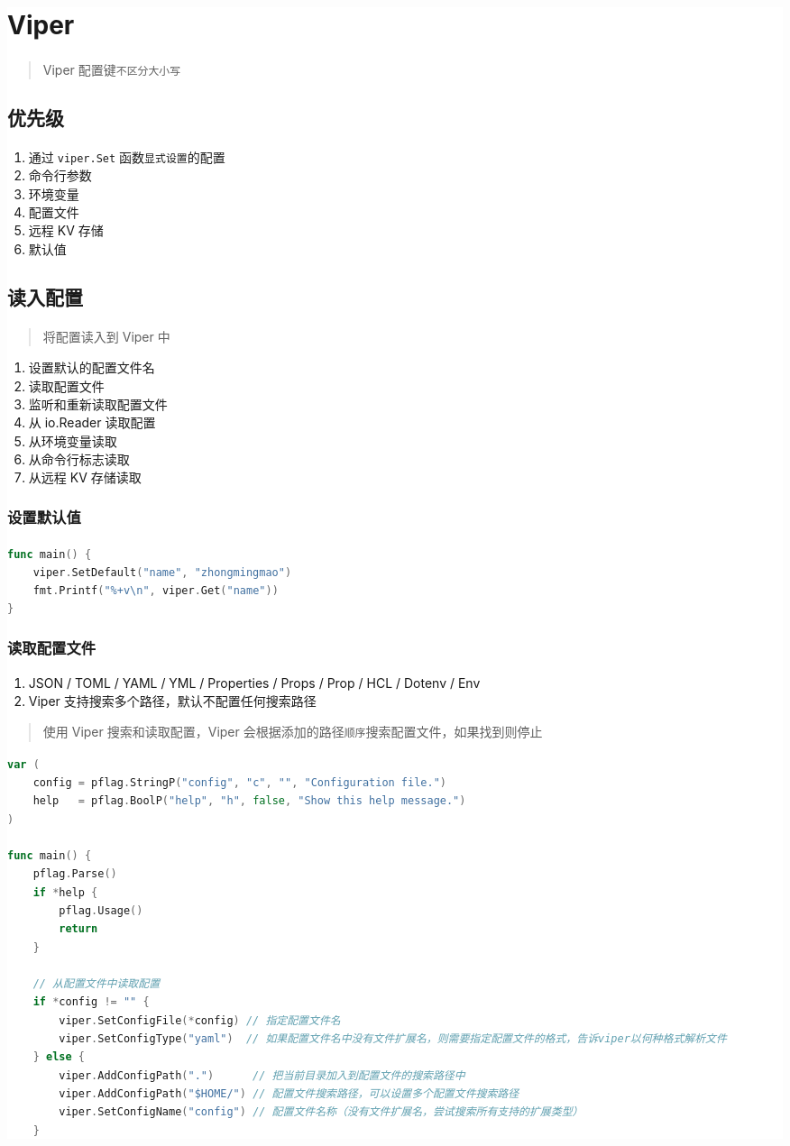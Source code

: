 # Viper

> Viper 配置键`不区分大小写`

## 优先级

1. 通过 `viper.Set` 函数`显式设置`的配置
2. 命令行参数
3. 环境变量
4. 配置文件
5. 远程 KV 存储
6. 默认值

## 读入配置

> 将配置读入到 Viper 中

1. 设置默认的配置文件名
2. 读取配置文件
3. 监听和重新读取配置文件
4. 从 io.Reader 读取配置
5. 从环境变量读取
6. 从命令行标志读取
7. 从远程 KV 存储读取

### 设置默认值

```go
func main() {
	viper.SetDefault("name", "zhongmingmao")
	fmt.Printf("%+v\n", viper.Get("name"))
}
```

### 读取配置文件

1. JSON / TOML / YAML / YML / Properties / Props / Prop / HCL / Dotenv / Env
2. Viper 支持搜索多个路径，默认不配置任何搜索路径

> 使用 Viper 搜索和读取配置，Viper 会根据添加的路径`顺序`搜索配置文件，如果找到则停止

```go
var (
	config = pflag.StringP("config", "c", "", "Configuration file.")
	help   = pflag.BoolP("help", "h", false, "Show this help message.")
)

func main() {
	pflag.Parse()
	if *help {
		pflag.Usage()
		return
	}

	// 从配置文件中读取配置
	if *config != "" {
		viper.SetConfigFile(*config) // 指定配置文件名
		viper.SetConfigType("yaml")  // 如果配置文件名中没有文件扩展名，则需要指定配置文件的格式，告诉viper以何种格式解析文件
	} else {
		viper.AddConfigPath(".")      // 把当前目录加入到配置文件的搜索路径中
		viper.AddConfigPath("$HOME/") // 配置文件搜索路径，可以设置多个配置文件搜索路径
		viper.SetConfigName("config") // 配置文件名称（没有文件扩展名，尝试搜索所有支持的扩展类型）
	}

```